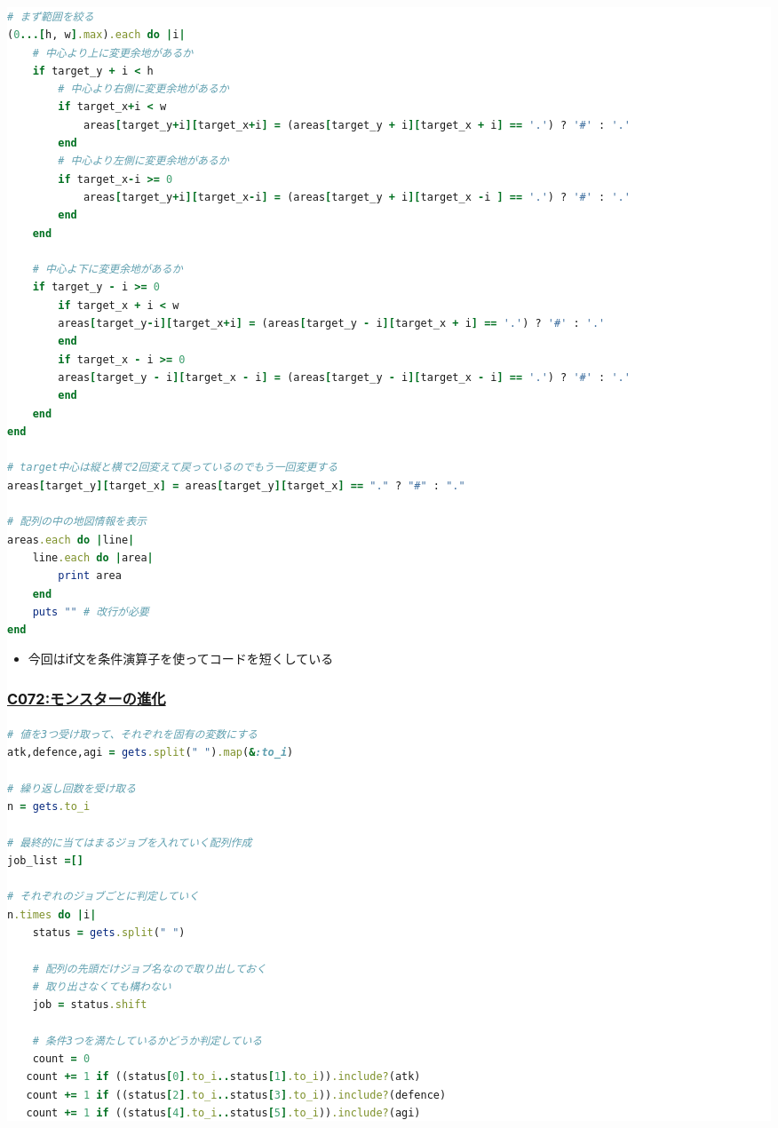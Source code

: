 ```ruby
# まず範囲を絞る
(0...[h, w].max).each do |i|
    # 中心より上に変更余地があるか
    if target_y + i < h
        # 中心より右側に変更余地があるか
        if target_x+i < w
            areas[target_y+i][target_x+i] = (areas[target_y + i][target_x + i] == '.') ? '#' : '.'
        end
        # 中心より左側に変更余地があるか
        if target_x-i >= 0
            areas[target_y+i][target_x-i] = (areas[target_y + i][target_x -i ] == '.') ? '#' : '.'
        end
    end
    
    # 中心よ下に変更余地があるか
    if target_y - i >= 0
        if target_x + i < w
        areas[target_y-i][target_x+i] = (areas[target_y - i][target_x + i] == '.') ? '#' : '.'
        end
        if target_x - i >= 0
        areas[target_y - i][target_x - i] = (areas[target_y - i][target_x - i] == '.') ? '#' : '.'
        end
    end
end

# target中心は縦と横で2回変えて戻っているのでもう一回変更する
areas[target_y][target_x] = areas[target_y][target_x] == "." ? "#" : "."

# 配列の中の地図情報を表示
areas.each do |line|
    line.each do |area|
        print area
    end
    puts "" # 改行が必要
end
```
- 今回はif文を条件演算子を使ってコードを短くしている

### [C072:モンスターの進化](https://paiza.jp/works/challenges/346/page/result)
```ruby
# 値を3つ受け取って、それぞれを固有の変数にする
atk,defence,agi = gets.split(" ").map(&:to_i)

# 繰り返し回数を受け取る
n = gets.to_i

# 最終的に当てはまるジョブを入れていく配列作成
job_list =[]

# それぞれのジョブごとに判定していく
n.times do |i|
    status = gets.split(" ")

    # 配列の先頭だけジョブ名なので取り出しておく
    # 取り出さなくても構わない
    job = status.shift

    # 条件3つを満たしているかどうか判定している
    count = 0
   count += 1 if ((status[0].to_i..status[1].to_i)).include?(atk)
   count += 1 if ((status[2].to_i..status[3].to_i)).include?(defence)
   count += 1 if ((status[4].to_i..status[5].to_i)).include?(agi)
```